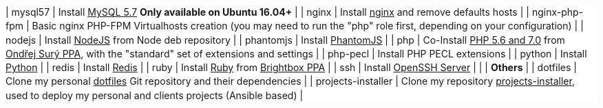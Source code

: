 | mysql57                  | Install [MySQL 5.7](http://www.mysql.com/) **Only available on Ubuntu 16.04+**                                                                                                                                                                                                                                                        |
| nginx                    | Install [nginx](https://nginx.org/) and remove defaults hosts                                                                                                                                                                                                                                                                         |
| nginx-php-fpm            | Basic nginx PHP-FPM Virtualhosts creation (you may need to run the "php" role first, depending on your configuration)                                                                                                                                                                                                                 |
| nodejs                   | Install [NodeJS](https://nodejs.org/en/) from Node deb repository                                                                                                                                                                                                                                                                     |
| phantomjs                | Install [PhantomJS](http://phantomjs.org/)                                                                                                                                                                                                                                                                                            |
| php                      | Co-Install [PHP 5.6 and 7.0](http://php.net/) from [Ondřej Surý PPA](https://launchpad.net/~ondrej/+archive/ubuntu/php), with the "standard" set of extensions and settings                                                                                                                                                           |
| php-pecl                 | Install PHP PECL extensions                                                                                                                                                                                                                                                                                                           |
| python                   | Install [Python](https://www.python.org/)                                                                                                                                                                                                                                                                                             |
| redis                    | Install [Redis](http://redis.io/)                                                                                                                                                                                                                                                                                                     |
| ruby                     | Install [Ruby](https://www.ruby-lang.org/) from [Brightbox PPA](https://launchpad.net/~brightbox/+archive/ubuntu/ruby-ng)                                                                                                                                                                                                             |
| ssh                      | Install [OpenSSH Server](http://www.openssh.com/)                                                                                                                                                                                                                                                                                     |
| | **Others** |
| dotfiles                 | Clone my personal [dotfiles](https://github.com/Benoth/dotfiles) Git repository and their dependencies                                                                                                                                                                                                                                |
| projects-installer       | Clone my repository [projects-installer](https://github.com/Benoth/projects-installer), used to deploy my personal and clients projects (Ansible based)                                                                                                                                                                               |
